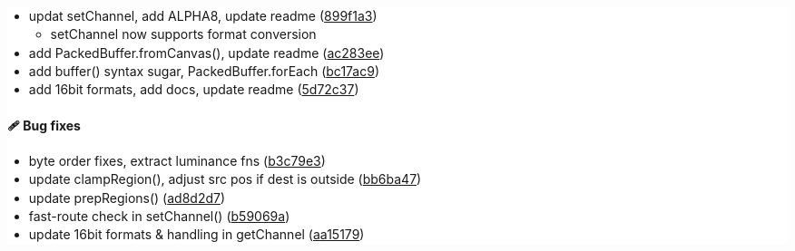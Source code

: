 - updat setChannel, add ALPHA8, update readme ([899f1a3](https://github.com/thi-ng/umbrella/commit/899f1a3))
  - setChannel now supports format conversion
- add PackedBuffer.fromCanvas(), update readme ([ac283ee](https://github.com/thi-ng/umbrella/commit/ac283ee))
- add buffer() syntax sugar, PackedBuffer.forEach ([bc17ac9](https://github.com/thi-ng/umbrella/commit/bc17ac9))
- add 16bit formats, add docs, update readme ([5d72c37](https://github.com/thi-ng/umbrella/commit/5d72c37))

#### 🩹 Bug fixes

- byte order fixes, extract luminance fns ([b3c79e3](https://github.com/thi-ng/umbrella/commit/b3c79e3))
- update clampRegion(), adjust src pos if dest is outside ([bb6ba47](https://github.com/thi-ng/umbrella/commit/bb6ba47))
- update prepRegions() ([ad8d2d7](https://github.com/thi-ng/umbrella/commit/ad8d2d7))
- fast-route check in setChannel() ([b59069a](https://github.com/thi-ng/umbrella/commit/b59069a))
- update 16bit formats & handling in getChannel ([aa15179](https://github.com/thi-ng/umbrella/commit/aa15179))
